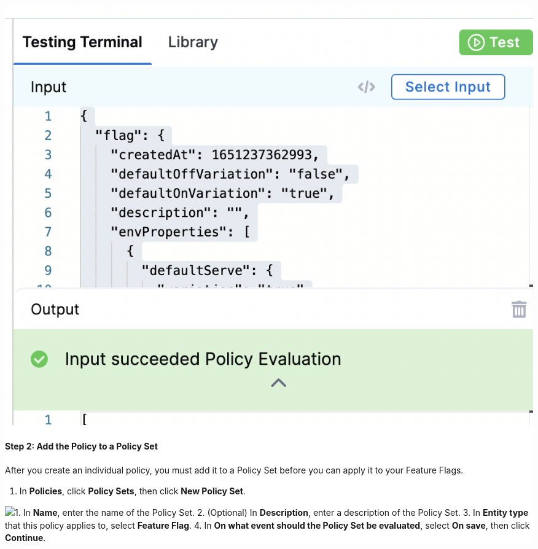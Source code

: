 ![](./static/using-harness-policy-engine-for-feature-flags-32.png)
#### Step 2: Add the Policy to a Policy Set

After you create an individual policy, you must add it to a Policy Set before you can apply it to your Feature Flags.

1. In **Policies**, click **Policy Sets**, then click **New Policy Set**.

![](https://lh4.googleusercontent.com/f2GbzvnKR5dw5iVaHRfr695eq16qFYya38-I9tSzDH37UZRPljOzGaLmGuGBLdtsWvtQzWDgL8uNRfmLjy-gsWepN1HKw8XXrgpAFo71o13aT0VAp-JJ3noiRvPlumo_-NfG0crI)1. In **Name**, enter the name of the Policy Set.
2. (Optional) In **Description**, enter a description of the Policy Set.
3. In **Entity type** that this policy applies to, select **Feature Flag**.
4. In **On what event should the Policy Set be evaluated**, select **On save**, then click **Continue**.
